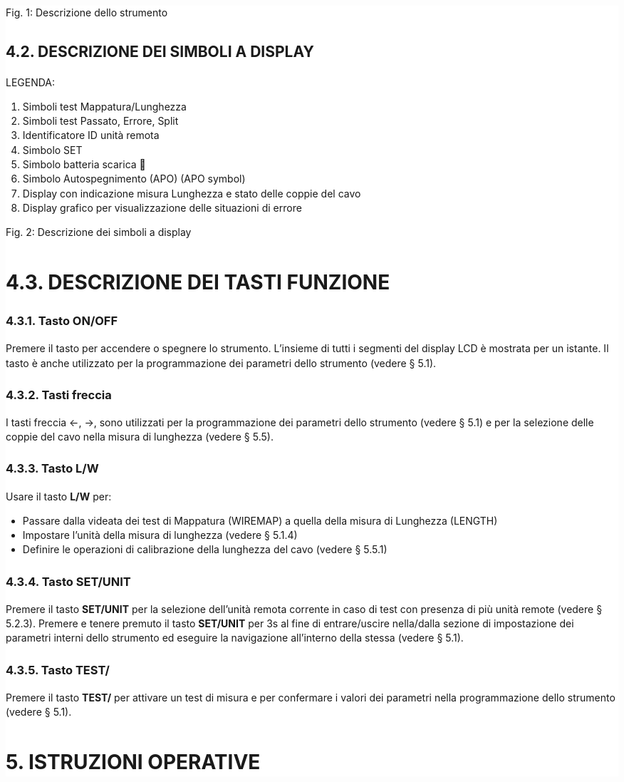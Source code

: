 
Fig. 1: Descrizione dello strumento

## 4.2. DESCRIZIONE DEI SIMBOLI A DISPLAY

LEGENDA:
1. Simboli test Mappatura/Lunghezza
2. Simboli test Passato, Errore, Split
3. Identificatore ID unità remota
4. Simbolo SET
5. Simbolo batteria scarica 🔋
6. Simbolo Autospegnimento (APO) (APO symbol)
7. Display con indicazione misura Lunghezza e stato delle coppie del cavo
8. Display grafico per visualizzazione delle situazioni di errore

Fig. 2: Descrizione dei simboli a display

# 4.3. DESCRIZIONE DEI TASTI FUNZIONE

### 4.3.1. Tasto ON/OFF

Premere il tasto per accendere o spegnere lo strumento. L’insieme di tutti i segmenti del display LCD è mostrata per un istante. Il tasto è anche utilizzato per la programmazione dei parametri dello strumento (vedere § 5.1).

### 4.3.2. Tasti freccia

I tasti freccia <-, ->, sono utilizzati per la programmazione dei parametri dello strumento (vedere § 5.1) e per la selezione delle coppie del cavo nella misura di lunghezza (vedere § 5.5).

### 4.3.3. Tasto L/W

Usare il tasto **L/W** per:
* Passare dalla videata dei test di Mappatura (WIREMAP) a quella della misura di Lunghezza (LENGTH)
* Impostare l’unità della misura di lunghezza (vedere § 5.1.4)
* Definire le operazioni di calibrazione della lunghezza del cavo (vedere § 5.5.1)

### 4.3.4. Tasto SET/UNIT

Premere il tasto **SET/UNIT** per la selezione dell’unità remota corrente in caso di test con presenza di più unità remote (vedere § 5.2.3). Premere e tenere premuto il tasto **SET/UNIT** per 3s al fine di entrare/uscire nella/dalla sezione di impostazione dei parametri interni dello strumento ed eseguire la navigazione all’interno della stessa (vedere § 5.1).

### 4.3.5. Tasto TEST/

Premere il tasto **TEST/** per attivare un test di misura e per confermare i valori dei parametri nella programmazione dello strumento (vedere § 5.1).

# 5. ISTRUZIONI OPERATIVE
